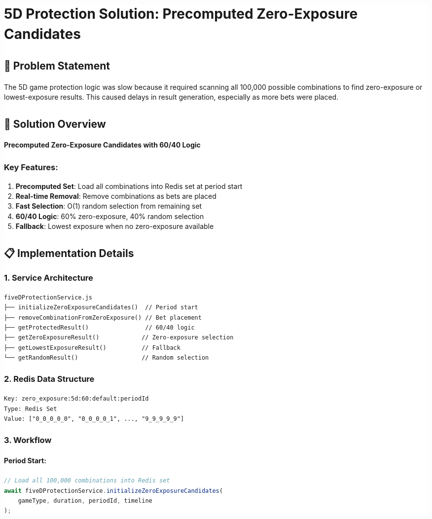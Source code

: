 # 5D Protection Solution: Precomputed Zero-Exposure Candidates

## 🎯 Problem Statement

The 5D game protection logic was slow because it required scanning all 100,000 possible combinations to find zero-exposure or lowest-exposure results. This caused delays in result generation, especially as more bets were placed.

## 🚀 Solution Overview

**Precomputed Zero-Exposure Candidates with 60/40 Logic**

### Key Features:
1. **Precomputed Set**: Load all combinations into Redis set at period start
2. **Real-time Removal**: Remove combinations as bets are placed
3. **Fast Selection**: O(1) random selection from remaining set
4. **60/40 Logic**: 60% zero-exposure, 40% random selection
5. **Fallback**: Lowest exposure when no zero-exposure available

## 📋 Implementation Details

### 1. Service Architecture

```
fiveDProtectionService.js
├── initializeZeroExposureCandidates()  // Period start
├── removeCombinationFromZeroExposure() // Bet placement
├── getProtectedResult()                // 60/40 logic
├── getZeroExposureResult()            // Zero-exposure selection
├── getLowestExposureResult()          // Fallback
└── getRandomResult()                  // Random selection
```

### 2. Redis Data Structure

```
Key: zero_exposure:5d:60:default:periodId
Type: Redis Set
Value: ["0_0_0_0_0", "0_0_0_0_1", ..., "9_9_9_9_9"]
```

### 3. Workflow

#### Period Start:
```javascript
// Load all 100,000 combinations into Redis set
await fiveDProtectionService.initializeZeroExposureCandidates(
    gameType, duration, periodId, timeline
);
```
